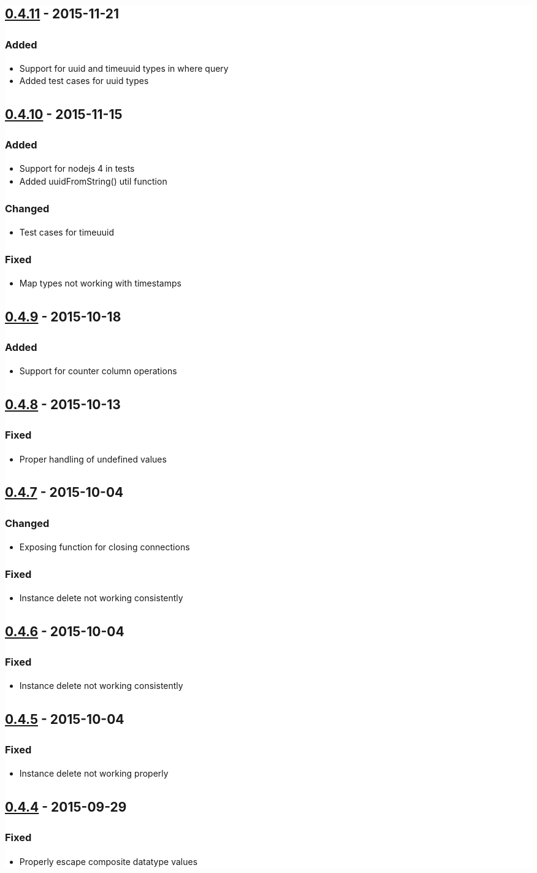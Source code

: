 ## [0.4.11] - 2015-11-21
### Added
- Support for uuid and timeuuid types in where query
- Added test cases for uuid types

## [0.4.10] - 2015-11-15
### Added
- Support for nodejs 4 in tests
- Added uuidFromString() util function

### Changed
- Test cases for timeuuid

### Fixed
- Map types not working with timestamps

## [0.4.9] - 2015-10-18
### Added
- Support for counter column operations

## [0.4.8] - 2015-10-13
### Fixed
- Proper handling of undefined values

## [0.4.7] - 2015-10-04
### Changed
- Exposing function for closing connections

### Fixed
- Instance delete not working consistently

## [0.4.6] - 2015-10-04
### Fixed
- Instance delete not working consistently

## [0.4.5] - 2015-10-04
### Fixed
- Instance delete not working properly

## [0.4.4] - 2015-09-29
### Fixed
- Properly escape composite datatype values


[Unreleased]: https://github.com/masumsoft/express-cassandra/compare/v2.4.0...master
[2.4.0]: https://github.com/masumsoft/express-cassandra/compare/v2.3.2...v2.4.0
[2.3.2]: https://github.com/masumsoft/express-cassandra/compare/v2.3.1...v2.3.2
[2.3.1]: https://github.com/masumsoft/express-cassandra/compare/v2.3.0...v2.3.1
[2.3.0]: https://github.com/masumsoft/express-cassandra/compare/v2.2.4...v2.3.0
[2.2.4]: https://github.com/masumsoft/express-cassandra/compare/v2.2.3...v2.2.4
[2.2.3]: https://github.com/masumsoft/express-cassandra/compare/v2.2.2...v2.2.3
[2.2.2]: https://github.com/masumsoft/express-cassandra/compare/v2.2.1...v2.2.2
[2.2.1]: https://github.com/masumsoft/express-cassandra/compare/v2.2.0...v2.2.1
[2.2.0]: https://github.com/masumsoft/express-cassandra/compare/v2.1.1...v2.2.0
[2.1.1]: https://github.com/masumsoft/express-cassandra/compare/v2.1.0...v2.1.1
[2.1.0]: https://github.com/masumsoft/express-cassandra/compare/v2.0.0...v2.1.0
[2.0.0]: https://github.com/masumsoft/express-cassandra/compare/v1.10.0...v2.0.0
[1.10.0]: https://github.com/masumsoft/express-cassandra/compare/v1.9.1...v1.10.0
[1.9.1]: https://github.com/masumsoft/express-cassandra/compare/v1.9.0...v1.9.1
[1.9.0]: https://github.com/masumsoft/express-cassandra/compare/v1.8.3...v1.9.0
[1.8.3]: https://github.com/masumsoft/express-cassandra/compare/v1.8.2...v1.8.3
[1.8.2]: https://github.com/masumsoft/express-cassandra/compare/v1.8.1...v1.8.2
[1.8.1]: https://github.com/masumsoft/express-cassandra/compare/v1.8.0...v1.8.1
[1.8.0]: https://github.com/masumsoft/express-cassandra/compare/v1.7.5...v1.8.0
[1.7.5]: https://github.com/masumsoft/express-cassandra/compare/v1.7.4...v1.7.5
[1.7.4]: https://github.com/masumsoft/express-cassandra/compare/v1.7.2...v1.7.4
[1.7.2]: https://github.com/masumsoft/express-cassandra/compare/v1.7.1...v1.7.2
[1.7.1]: https://github.com/masumsoft/express-cassandra/compare/v1.7.0...v1.7.1
[1.7.0]: https://github.com/masumsoft/express-cassandra/compare/v1.6.5...v1.7.0
[1.6.5]: https://github.com/masumsoft/express-cassandra/compare/v1.6.4...v1.6.5
[1.6.4]: https://github.com/masumsoft/express-cassandra/compare/v1.6.3...v1.6.4
[1.6.3]: https://github.com/masumsoft/express-cassandra/compare/v1.6.2...v1.6.3
[1.6.2]: https://github.com/masumsoft/express-cassandra/compare/v1.6.1...v1.6.2
[1.6.1]: https://github.com/masumsoft/express-cassandra/compare/v1.6.0...v1.6.1
[1.6.0]: https://github.com/masumsoft/express-cassandra/compare/v1.5.0...v1.6.0
[1.5.0]: https://github.com/masumsoft/express-cassandra/compare/v1.4.2...v1.5.0
[1.4.2]: https://github.com/masumsoft/express-cassandra/compare/v1.4.1...v1.4.2
[1.4.1]: https://github.com/masumsoft/express-cassandra/compare/v1.4.0...v1.4.1
[1.4.0]: https://github.com/masumsoft/express-cassandra/compare/v1.3.3...v1.4.0
[1.3.3]: https://github.com/masumsoft/express-cassandra/compare/v1.3.2...v1.3.3
[1.3.2]: https://github.com/masumsoft/express-cassandra/compare/v1.3.1...v1.3.2
[1.3.1]: https://github.com/masumsoft/express-cassandra/compare/v1.3.0...v1.3.1
[1.3.0]: https://github.com/masumsoft/express-cassandra/compare/v1.2.1...v1.3.0
[1.2.1]: https://github.com/masumsoft/express-cassandra/compare/v1.2.0...v1.2.1
[1.2.0]: https://github.com/masumsoft/express-cassandra/compare/v1.1.2...v1.2.0
[1.1.2]: https://github.com/masumsoft/express-cassandra/compare/v1.1.1...v1.1.2
[1.1.1]: https://github.com/masumsoft/express-cassandra/compare/v1.1.0...v1.1.1
[1.1.0]: https://github.com/masumsoft/express-cassandra/compare/v1.0.3...v1.1.0
[1.0.3]: https://github.com/masumsoft/express-cassandra/compare/v1.0.2...v1.0.3
[1.0.2]: https://github.com/masumsoft/express-cassandra/compare/v1.0.1...v1.0.2
[1.0.1]: https://github.com/masumsoft/express-cassandra/compare/v1.0.0...v1.0.1
[1.0.0]: https://github.com/masumsoft/express-cassandra/compare/v0.8.2...v1.0.0
[0.8.2]: https://github.com/masumsoft/express-cassandra/compare/v0.8.1...v0.8.2
[0.8.1]: https://github.com/masumsoft/express-cassandra/compare/v0.8.0...v0.8.1
[0.8.0]: https://github.com/masumsoft/express-cassandra/compare/v0.7.2...v0.8.0
[0.7.2]: https://github.com/masumsoft/express-cassandra/compare/v0.7.1...v0.7.2
[0.7.1]: https://github.com/masumsoft/express-cassandra/compare/v0.7.0...v0.7.1
[0.7.0]: https://github.com/masumsoft/express-cassandra/compare/v0.6.4...v0.7.0
[0.6.4]: https://github.com/masumsoft/express-cassandra/compare/v0.6.3...v0.6.4
[0.6.3]: https://github.com/masumsoft/express-cassandra/compare/v0.6.1...v0.6.3
[0.6.1]: https://github.com/masumsoft/express-cassandra/compare/v0.6.0...v0.6.1
[0.6.0]: https://github.com/masumsoft/express-cassandra/compare/v0.5.4...v0.6.0
[0.5.4]: https://github.com/masumsoft/express-cassandra/compare/v0.5.3...v0.5.4
[0.5.3]: https://github.com/masumsoft/express-cassandra/compare/v0.5.2...v0.5.3
[0.5.2]: https://github.com/masumsoft/express-cassandra/compare/v0.5.1...v0.5.2
[0.5.1]: https://github.com/masumsoft/express-cassandra/compare/v0.5.0...v0.5.1
[0.5.0]: https://github.com/masumsoft/express-cassandra/compare/v0.4.12...v0.5.0
[0.4.12]: https://github.com/masumsoft/express-cassandra/compare/v0.4.11...v0.4.12
[0.4.11]: https://github.com/masumsoft/express-cassandra/compare/v0.4.10...v0.4.11
[0.4.10]: https://github.com/masumsoft/express-cassandra/compare/v0.4.9...v0.4.10
[0.4.9]: https://github.com/masumsoft/express-cassandra/compare/v0.4.8...v0.4.9
[0.4.8]: https://github.com/masumsoft/express-cassandra/compare/v0.4.7...v0.4.8
[0.4.7]: https://github.com/masumsoft/express-cassandra/compare/v0.4.6...v0.4.7
[0.4.6]: https://github.com/masumsoft/express-cassandra/compare/v0.4.5...v0.4.6
[0.4.5]: https://github.com/masumsoft/express-cassandra/compare/v0.4.4...v0.4.5
[0.4.4]: https://github.com/masumsoft/express-cassandra/compare/v0.4.3...v0.4.4
[0.4.3]: https://github.com/masumsoft/express-cassandra/compare/v0.4.2...v0.4.3
[0.4.2]: https://github.com/masumsoft/express-cassandra/compare/v0.4.1...v0.4.2
[0.4.1]: https://github.com/masumsoft/express-cassandra/compare/v0.4.0...v0.4.1
[0.4.0]: https://github.com/masumsoft/express-cassandra/compare/v0.3.8...v0.4.0
[0.3.8]: https://github.com/masumsoft/express-cassandra/compare/v0.3.7...v0.3.8
[0.3.7]: https://github.com/masumsoft/express-cassandra/compare/v0.3.6...v0.3.7
[0.3.6]: https://github.com/masumsoft/express-cassandra/compare/v0.3.5...v0.3.6
[0.3.5]: https://github.com/masumsoft/express-cassandra/compare/v0.3.4...v0.3.5
[0.3.4]: https://github.com/masumsoft/express-cassandra/compare/v0.3.3...v0.3.4
[0.3.3]: https://github.com/masumsoft/express-cassandra/compare/v0.3.2...v0.3.3
[0.3.2]: https://github.com/masumsoft/express-cassandra/compare/v0.3.1...v0.3.2